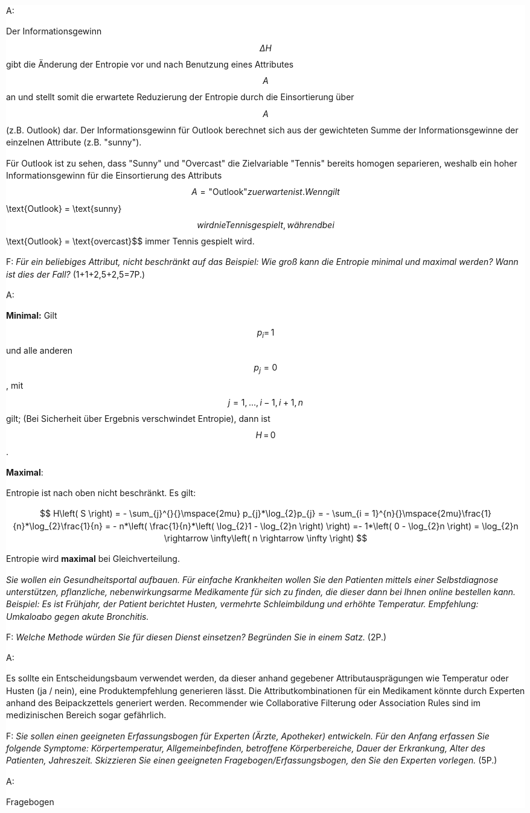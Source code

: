 A:

Der Informationsgewinn $$\Delta H$$ gibt die Änderung der Entropie vor und nach Benutzung eines Attributes $$A$$ an und stellt somit die erwartete Reduzierung der Entropie durch die Einsortierung über $$A$$ (z.B. Outlook) dar.
Der Informationsgewinn für Outlook berechnet sich aus der gewichteten Summe der Informationsgewinne der einzelnen Attribute (z.B. "sunny").

Für Outlook ist zu sehen, dass "Sunny" und "Overcast" die Zielvariable "Tennis" bereits homogen separieren, weshalb ein hoher Informationsgewinn für die Einsortierung des Attributs $$A=\text{"Outlook"} zu erwarten ist. Wenn gilt $$\text{Outlook} = \text{sunny}$$ wird nie Tennis gespielt, während bei $$\text{Outlook} = \text{overcast}$$ immer Tennis gespielt wird. 

F: _Für ein beliebiges Attribut, nicht beschränkt auf das Beispiel: Wie groß kann die Entropie minimal und maximal werden? Wann ist dies der Fall?_ \(1+1+2,5+2,5=7P.\)

A:

**Minimal:** Gilt $$p_{i} = \, 1$$ und alle anderen $$p_{j} = 0$$, mit $$j = 1,\ldots,i - 1,i + 1,\, n$$ gilt; \(Bei Sicherheit über Ergebnis verschwindet Entropie\), dann ist $$H\, = \, 0$$.

**Maximal**:

Entropie ist nach oben nicht beschränkt. Es gilt:

$$
H\left( S \right) = - \sum_{j}^{}{}\mspace{2mu} p_{j}*\log_{2}p_{j} = - \sum_{i = 1}^{n}{}\mspace{2mu}\frac{1}{n}*\log_{2}\frac{1}{n} = - n*\left( \frac{1}{n}*\left( \log_{2}1 - \log_{2}n \right) \right) =- 1*\left( 0 - \log_{2}n \right) = \log_{2}n \rightarrow \infty\left( n \rightarrow \infty \right)
$$

Entropie wird **maximal** bei Gleichverteilung.

_Sie wollen ein Gesundheitsportal aufbauen. Für einfache Krankheiten wollen Sie den Patienten mittels einer Selbstdiagnose unterstützen, pflanzliche, nebenwirkungsarme Medikamente für sich zu finden, die dieser dann bei Ihnen online bestellen kann. Beispiel: Es ist Frühjahr, der Patient berichtet Husten, vermehrte Schleimbildung und erhöhte Temperatur. Empfehlung: Umkaloabo gegen akute Bronchitis._

F: _Welche Methode würden Sie für diesen Dienst einsetzen? Begründen Sie in einem Satz._ \(2P.\)

A:

Es sollte ein Entscheidungsbaum verwendet werden, da dieser anhand gegebener Attributausprägungen wie Temperatur oder Husten \(ja / nein\), eine Produktempfehlung generieren lässt. Die Attributkombinationen für ein Medikament könnte durch Experten anhand des Beipackzettels generiert werden. Recommender wie Collaborative Filterung oder Association Rules sind im medizinischen Bereich sogar gefährlich.

F: _Sie sollen einen geeigneten Erfassungsbogen für Experten \(Ärzte, Apotheker\) entwickeln. Für den Anfang erfassen Sie folgende Symptome: Körpertemperatur, Allgemeinbefinden, betroffene Körperbereiche, Dauer der Erkrankung, Alter des Patienten, Jahreszeit. Skizzieren Sie einen geeigneten Fragebogen/Erfassungsbogen, den Sie den Experten vorlegen._ \(5P.\)

A:

Fragebogen
